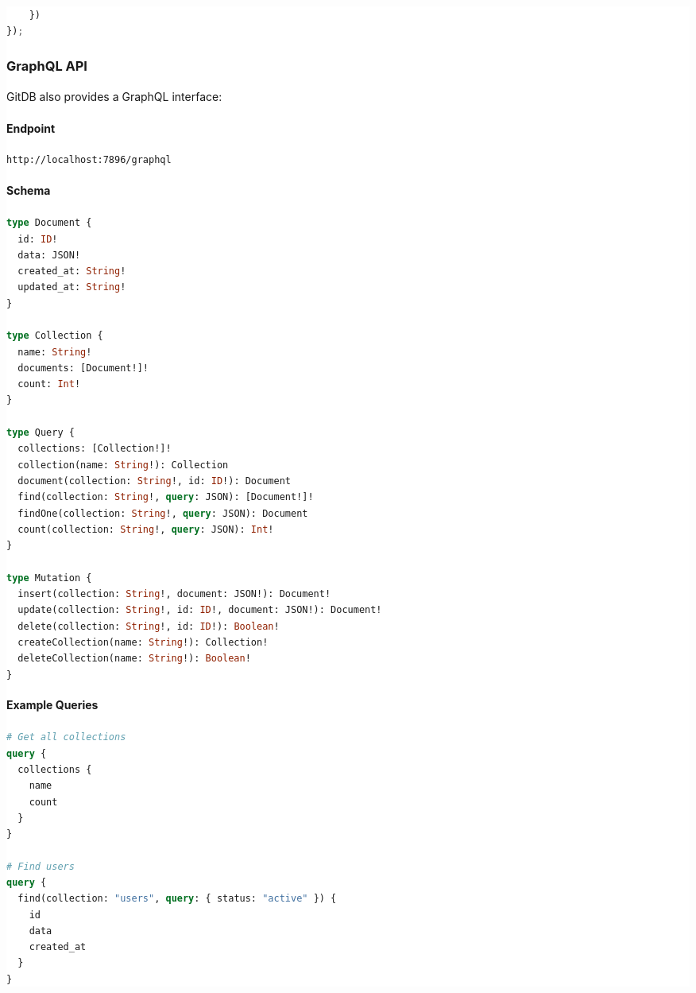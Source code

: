 ```javascript
    })
});
```

### GraphQL API

GitDB also provides a GraphQL interface:

#### Endpoint
```
http://localhost:7896/graphql
```

#### Schema
```graphql
type Document {
  id: ID!
  data: JSON!
  created_at: String!
  updated_at: String!
}

type Collection {
  name: String!
  documents: [Document!]!
  count: Int!
}

type Query {
  collections: [Collection!]!
  collection(name: String!): Collection
  document(collection: String!, id: ID!): Document
  find(collection: String!, query: JSON): [Document!]!
  findOne(collection: String!, query: JSON): Document
  count(collection: String!, query: JSON): Int!
}

type Mutation {
  insert(collection: String!, document: JSON!): Document!
  update(collection: String!, id: ID!, document: JSON!): Document!
  delete(collection: String!, id: ID!): Boolean!
  createCollection(name: String!): Collection!
  deleteCollection(name: String!): Boolean!
}
```

#### Example Queries

```graphql
# Get all collections
query {
  collections {
    name
    count
  }
}

# Find users
query {
  find(collection: "users", query: { status: "active" }) {
    id
    data
    created_at
  }
}
```